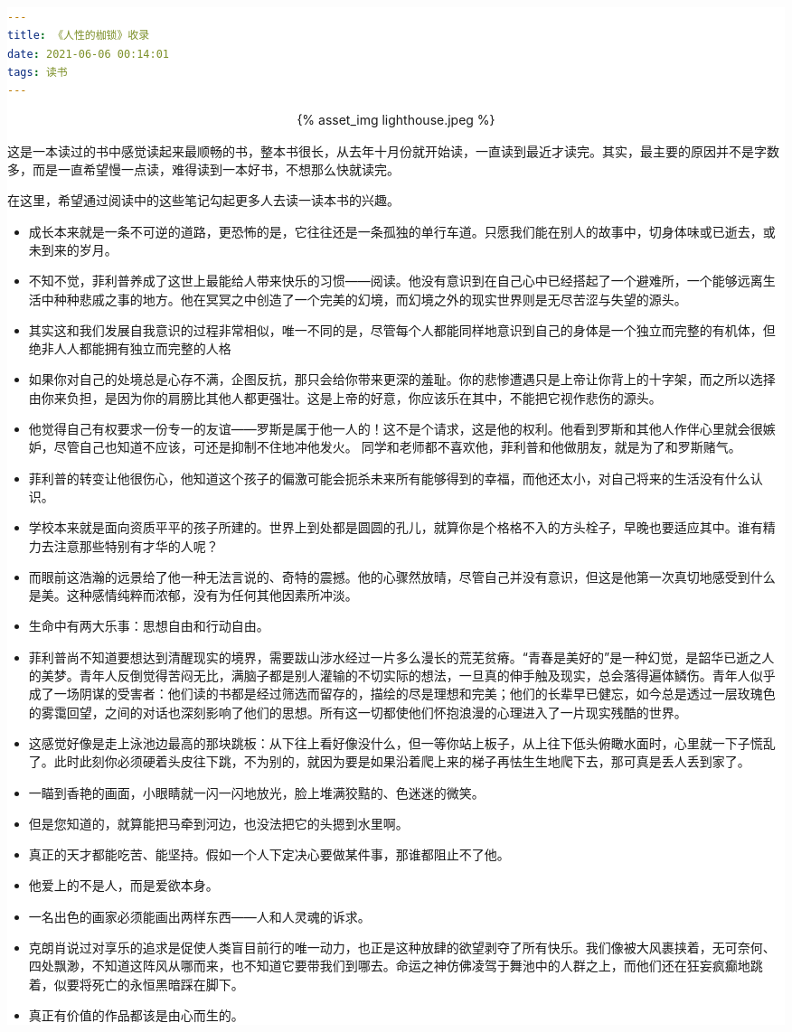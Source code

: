 ```yaml
---
title: 《人性的枷锁》收录
date: 2021-06-06 00:14:01
tags: 读书
---
```


<p align="center">
{% asset_img lighthouse.jpeg %}
</p>

这是一本读过的书中感觉读起来最顺畅的书，整本书很长，从去年十月份就开始读，一直读到最近才读完。其实，最主要的原因并不是字数多，而是一直希望慢一点读，难得读到一本好书，不想那么快就读完。

在这里，希望通过阅读中的这些笔记勾起更多人去读一读本书的兴趣。

- 成长本来就是一条不可逆的道路，更恐怖的是，它往往还是一条孤独的单行车道。只愿我们能在别人的故事中，切身体味或已逝去，或未到来的岁月。

- 不知不觉，菲利普养成了这世上最能给人带来快乐的习惯——阅读。他没有意识到在自己心中已经搭起了一个避难所，一个能够远离生活中种种悲戚之事的地方。他在冥冥之中创造了一个完美的幻境，而幻境之外的现实世界则是无尽苦涩与失望的源头。

- 其实这和我们发展自我意识的过程非常相似，唯一不同的是，尽管每个人都能同样地意识到自己的身体是一个独立而完整的有机体，但绝非人人都能拥有独立而完整的人格

- 如果你对自己的处境总是心存不满，企图反抗，那只会给你带来更深的羞耻。你的悲惨遭遇只是上帝让你背上的十字架，而之所以选择由你来负担，是因为你的肩膀比其他人都更强壮。这是上帝的好意，你应该乐在其中，不能把它视作悲伤的源头。

- 他觉得自己有权要求一份专一的友谊——罗斯是属于他一人的！这不是个请求，这是他的权利。他看到罗斯和其他人作伴心里就会很嫉妒，尽管自己也知道不应该，可还是抑制不住地冲他发火。
同学和老师都不喜欢他，菲利普和他做朋友，就是为了和罗斯赌气。

- 菲利普的转变让他很伤心，他知道这个孩子的偏激可能会扼杀未来所有能够得到的幸福，而他还太小，对自己将来的生活没有什么认识。

- 学校本来就是面向资质平平的孩子所建的。世界上到处都是圆圆的孔儿，就算你是个格格不入的方头栓子，早晚也要适应其中。谁有精力去注意那些特别有才华的人呢？

- 而眼前这浩瀚的远景给了他一种无法言说的、奇特的震撼。他的心骤然放晴，尽管自己并没有意识，但这是他第一次真切地感受到什么是美。这种感情纯粹而浓郁，没有为任何其他因素所冲淡。

- 生命中有两大乐事：思想自由和行动自由。

- 菲利普尚不知道要想达到清醒现实的境界，需要跋山涉水经过一片多么漫长的荒芜贫瘠。“青春是美好的”是一种幻觉，是韶华已逝之人的美梦。青年人反倒觉得苦闷无比，满脑子都是别人灌输的不切实际的想法，一旦真的伸手触及现实，总会落得遍体鳞伤。青年人似乎成了一场阴谋的受害者：他们读的书都是经过筛选而留存的，描绘的尽是理想和完美；他们的长辈早已健忘，如今总是透过一层玫瑰色的雾霭回望，之间的对话也深刻影响了他们的思想。所有这一切都使他们怀抱浪漫的心理进入了一片现实残酷的世界。

- 这感觉好像是走上泳池边最高的那块跳板：从下往上看好像没什么，但一等你站上板子，从上往下低头俯瞰水面时，心里就一下子慌乱了。此时此刻你必须硬着头皮往下跳，不为别的，就因为要是如果沿着爬上来的梯子再怯生生地爬下去，那可真是丢人丢到家了。


- 一瞄到香艳的画面，小眼睛就一闪一闪地放光，脸上堆满狡黠的、色迷迷的微笑。


- 但是您知道的，就算能把马牵到河边，也没法把它的头摁到水里啊。

- 真正的天才都能吃苦、能坚持。假如一个人下定决心要做某件事，那谁都阻止不了他。

- 他爱上的不是人，而是爱欲本身。

- 一名出色的画家必须能画出两样东西——人和人灵魂的诉求。

 
- 克朗肖说过对享乐的追求是促使人类盲目前行的唯一动力，也正是这种放肆的欲望剥夺了所有快乐。我们像被大风裹挟着，无可奈何、四处飘渺，不知道这阵风从哪而来，也不知道它要带我们到哪去。命运之神仿佛凌驾于舞池中的人群之上，而他们还在狂妄疯癫地跳着，似要将死亡的永恒黑暗踩在脚下。

 
- 真正有价值的作品都该是由心而生的。
 